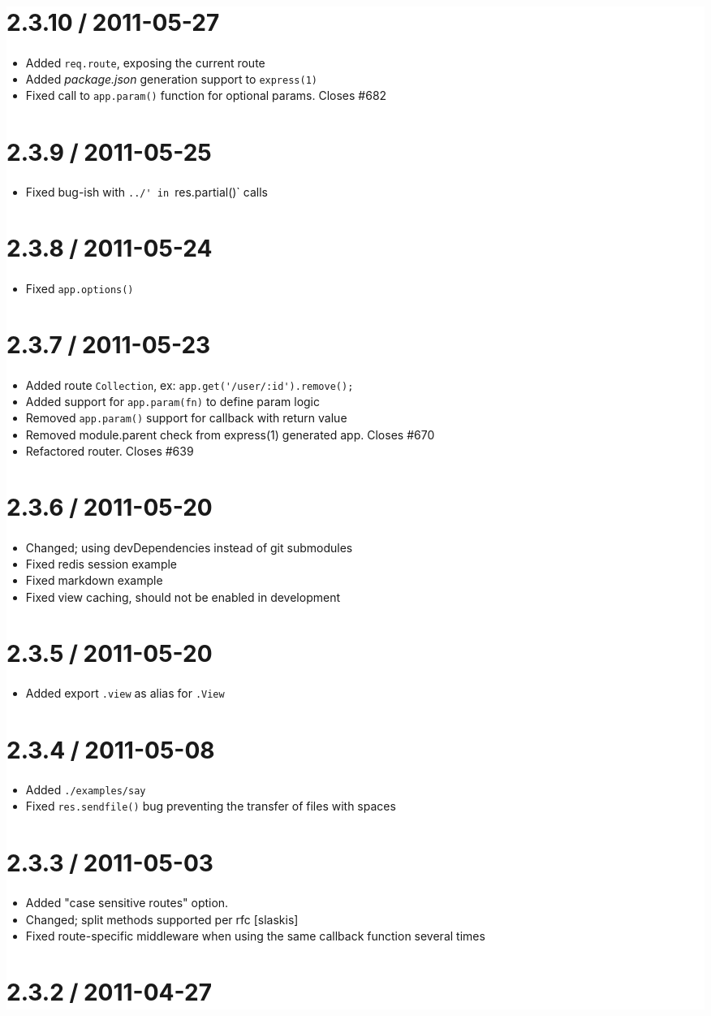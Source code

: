 # 2.3.10 / 2011-05-27

- Added `req.route`, exposing the current route
- Added _package.json_ generation support to `express(1)`
- Fixed call to `app.param()` function for optional params. Closes #682

# 2.3.9 / 2011-05-25

- Fixed bug-ish with `../' in `res.partial()` calls

# 2.3.8 / 2011-05-24

- Fixed `app.options()`

# 2.3.7 / 2011-05-23

- Added route `Collection`, ex: `app.get('/user/:id').remove();`
- Added support for `app.param(fn)` to define param logic
- Removed `app.param()` support for callback with return value
- Removed module.parent check from express(1) generated app. Closes #670
- Refactored router. Closes #639

# 2.3.6 / 2011-05-20

- Changed; using devDependencies instead of git submodules
- Fixed redis session example
- Fixed markdown example
- Fixed view caching, should not be enabled in development

# 2.3.5 / 2011-05-20

- Added export `.view` as alias for `.View`

# 2.3.4 / 2011-05-08

- Added `./examples/say`
- Fixed `res.sendfile()` bug preventing the transfer of files with spaces

# 2.3.3 / 2011-05-03

- Added "case sensitive routes" option.
- Changed; split methods supported per rfc [slaskis]
- Fixed route-specific middleware when using the same callback function several times

# 2.3.2 / 2011-04-27

